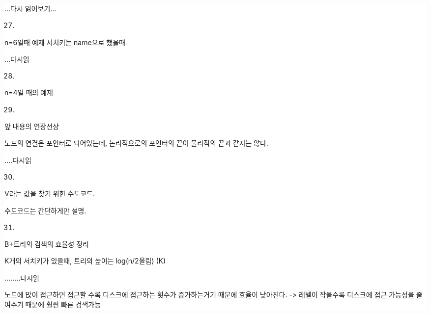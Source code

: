 …다시 읽어보기…

27)
n=6일때 예제
서치키는 name으로 했을때

…다시읽

28)
n=4일 때의 예제

29)
앞 내용의 연장선상

노드의 연결은 포인터로 되어있는데, 논리적으로의  포인터의 끝이 물리적의 끝과 같지는 않다.

….다시읽

30)
V라는 값을 찾기 위한 수도코드.

수도코드는 간단하게만 설명.

31)
B+트리의 검색의 효율성 정리

K개의 서치키가 있을때, 트리의 높이는 log(n/2올림) (K)

……..다시읽

노드에 많이 접근하면 접근할 수록 디스크에 접근하는 횟수가 증가하는거기 때문에 효율이 낮아진다.
-> 레벨이 작을수록 디스크에 접근 가능성을 줄여주기 때문에 훨씬 빠른 검색가능

